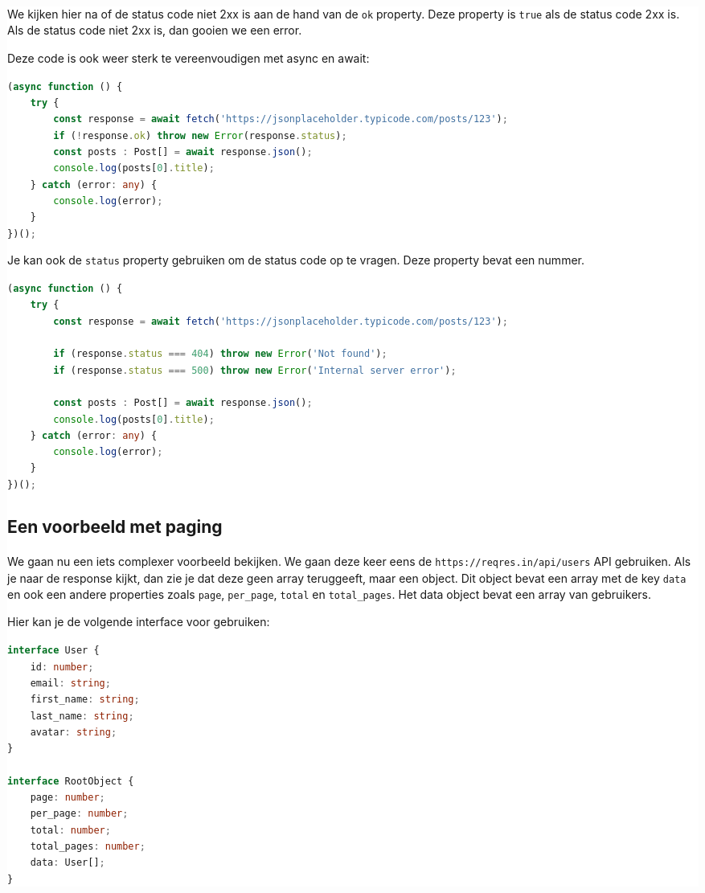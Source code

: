 We kijken hier na of de status code niet 2xx is aan de hand van de `ok` property. Deze property is `true` als de status code 2xx is. Als de status code niet 2xx is, dan gooien we een error.

Deze code is ook weer sterk te vereenvoudigen met async en await:

```typescript
(async function () {
    try {
        const response = await fetch('https://jsonplaceholder.typicode.com/posts/123');
        if (!response.ok) throw new Error(response.status);
        const posts : Post[] = await response.json();
        console.log(posts[0].title);
    } catch (error: any) {
        console.log(error);
    }
})();
```

Je kan ook de `status` property gebruiken om de status code op te vragen. Deze property bevat een nummer.

```typescript
(async function () {
    try {
        const response = await fetch('https://jsonplaceholder.typicode.com/posts/123');
        
        if (response.status === 404) throw new Error('Not found');
        if (response.status === 500) throw new Error('Internal server error');

        const posts : Post[] = await response.json();
        console.log(posts[0].title);
    } catch (error: any) {
        console.log(error);
    }
})();
```

## Een voorbeeld met paging

We gaan nu een iets complexer voorbeeld bekijken. We gaan deze keer eens de `https://reqres.in/api/users` API gebruiken. Als je naar de response kijkt, dan zie je dat deze geen array teruggeeft, maar een object. Dit object bevat een array met de key `data` en ook een andere properties zoals `page`, `per_page`, `total` en `total_pages`. Het data object bevat een array van gebruikers.

Hier kan je de volgende interface voor gebruiken:

```typescript
interface User {
    id: number;
    email: string;
    first_name: string;
    last_name: string;
    avatar: string;
}

interface RootObject {
    page: number;
    per_page: number;
    total: number;
    total_pages: number;
    data: User[];
}
```
